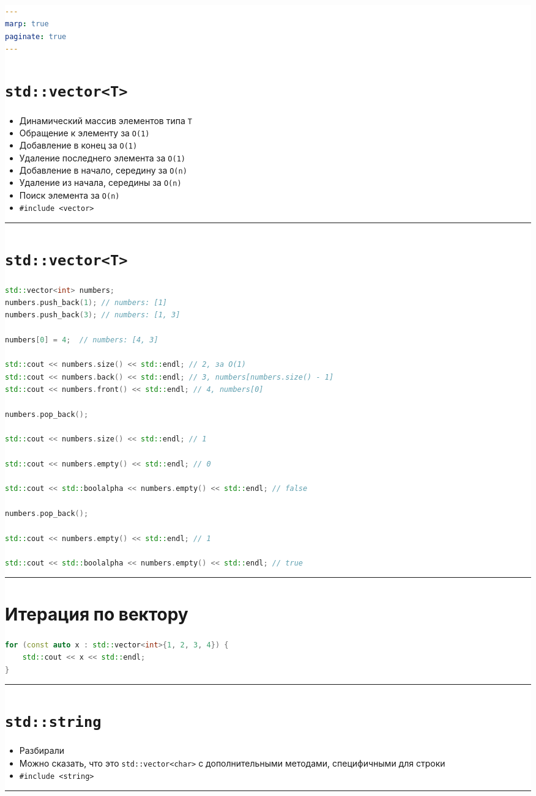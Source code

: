 ```yaml
---
marp: true
paginate: true
---
```

# `std::vector<T>`
- Динамический массив элементов типа `T`
- Обращение к элементу за `O(1)`
- Добавление в конец за `O(1)`
- Удаление последнего элемента за `O(1)`
- Добавление в начало, середину за `O(n)`
- Удаление из начала, середины за `O(n)`
- Поиск элемента за `O(n)`
- `#include <vector>`
---
# `std::vector<T>`
```cpp
std::vector<int> numbers;
numbers.push_back(1); // numbers: [1]
numbers.push_back(3); // numbers: [1, 3]

numbers[0] = 4;  // numbers: [4, 3]

std::cout << numbers.size() << std::endl; // 2, за O(1)
std::cout << numbers.back() << std::endl; // 3, numbers[numbers.size() - 1]
std::cout << numbers.front() << std::endl; // 4, numbers[0]

numbers.pop_back();

std::cout << numbers.size() << std::endl; // 1

std::cout << numbers.empty() << std::endl; // 0

std::cout << std::boolalpha << numbers.empty() << std::endl; // false

numbers.pop_back();

std::cout << numbers.empty() << std::endl; // 1

std::cout << std::boolalpha << numbers.empty() << std::endl; // true

```
---
# Итерация по вектору
```cpp
for (const auto x : std::vector<int>{1, 2, 3, 4}) {
    std::cout << x << std::endl;
}
```
---
# `std::string`
- Разбирали
- Можно сказать, что это `std::vector<char>` с дополнительными методами, специфичными для строки
- `#include <string>`
---